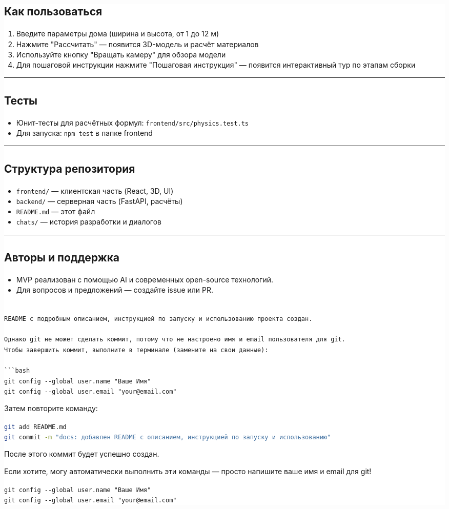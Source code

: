 
## Как пользоваться
1. Введите параметры дома (ширина и высота, от 1 до 12 м)
2. Нажмите "Рассчитать" — появится 3D-модель и расчёт материалов
3. Используйте кнопку "Вращать камеру" для обзора модели
4. Для пошаговой инструкции нажмите "Пошаговая инструкция" — появится интерактивный тур по этапам сборки

---

## Тесты
- Юнит-тесты для расчётных формул: `frontend/src/physics.test.ts`
- Для запуска: `npm test` в папке frontend

---

## Структура репозитория
- `frontend/` — клиентская часть (React, 3D, UI)
- `backend/` — серверная часть (FastAPI, расчёты)
- `README.md` — этот файл
- `chats/` — история разработки и диалогов

---

## Авторы и поддержка
- MVP реализован с помощью AI и современных open-source технологий.
- Для вопросов и предложений — создайте issue или PR.

```

README с подробным описанием, инструкцией по запуску и использованию проекта создан.

Однако git не может сделать коммит, потому что не настроено имя и email пользователя для git.  
Чтобы завершить коммит, выполните в терминале (замените на свои данные):

```bash
git config --global user.name "Ваше Имя"
git config --global user.email "your@email.com"
```

Затем повторите команду:

```bash
git add README.md
git commit -m "docs: добавлен README с описанием, инструкцией по запуску и использованию"
```

После этого коммит будет успешно создан.

Если хотите, могу автоматически выполнить эти команды — просто напишите ваше имя и email для git!

```shellscript
git config --global user.name "Ваше Имя"
git config --global user.email "your@email.com"
```
